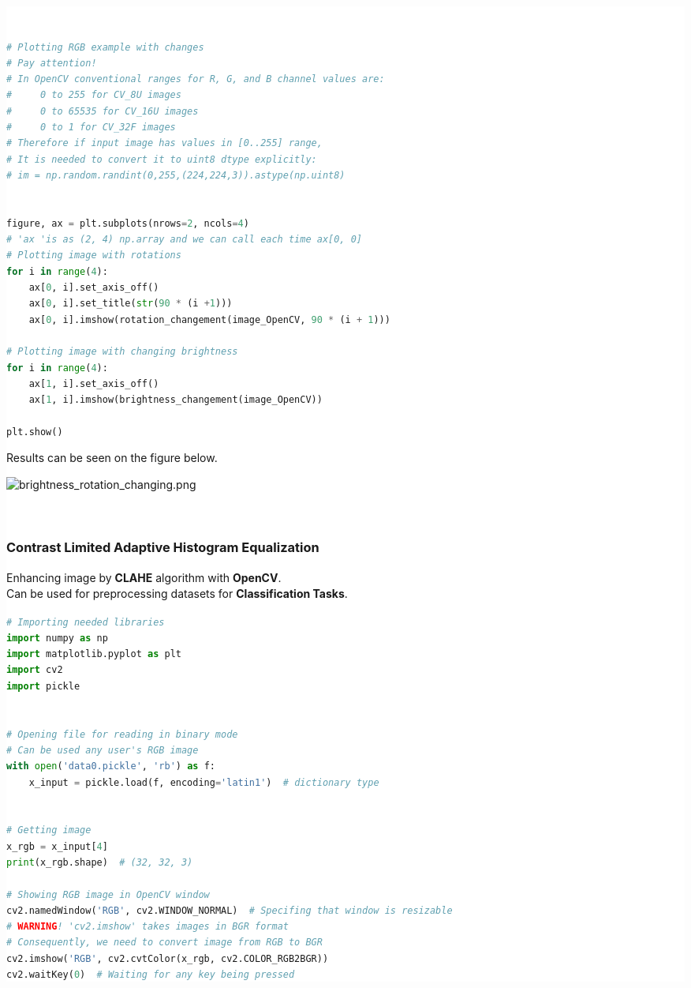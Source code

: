```py


# Plotting RGB example with changes
# Pay attention!
# In OpenCV conventional ranges for R, G, and B channel values are:
#     0 to 255 for CV_8U images
#     0 to 65535 for CV_16U images
#     0 to 1 for CV_32F images
# Therefore if input image has values in [0..255] range,
# It is needed to convert it to uint8 dtype explicitly:
# im = np.random.randint(0,255,(224,224,3)).astype(np.uint8)


figure, ax = plt.subplots(nrows=2, ncols=4)
# 'ax 'is as (2, 4) np.array and we can call each time ax[0, 0]
# Plotting image with rotations
for i in range(4):
    ax[0, i].set_axis_off()
    ax[0, i].set_title(str(90 * (i +1)))
    ax[0, i].imshow(rotation_changement(image_OpenCV, 90 * (i + 1)))

# Plotting image with changing brightness
for i in range(4):
    ax[1, i].set_axis_off()
    ax[1, i].imshow(brightness_changement(image_OpenCV))

plt.show()
```

Results can be seen on the figure below.

![brightness_rotation_changing.png](https://github.com/sichkar-valentyn/Neural_Networks_for_Computer_Vision/blob/master/images/brightness_rotation_changing.png)

<br/>

### <a id="contrast-limited-adaptive-histogram-equalization)">Contrast Limited Adaptive Histogram Equalization</a>
Enhancing image by **CLAHE** algorithm with **OpenCV**.
<br/>Can be used for preprocessing datasets for **Classification Tasks**.

```py
# Importing needed libraries
import numpy as np
import matplotlib.pyplot as plt
import cv2 
import pickle


# Opening file for reading in binary mode
# Can be used any user's RGB image
with open('data0.pickle', 'rb') as f:
    x_input = pickle.load(f, encoding='latin1')  # dictionary type
    

# Getting image
x_rgb = x_input[4]
print(x_rgb.shape)  # (32, 32, 3)

# Showing RGB image in OpenCV window
cv2.namedWindow('RGB', cv2.WINDOW_NORMAL)  # Specifing that window is resizable
# WARNING! 'cv2.imshow' takes images in BGR format
# Consequently, we need to convert image from RGB to BGR
cv2.imshow('RGB', cv2.cvtColor(x_rgb, cv2.COLOR_RGB2BGR))
cv2.waitKey(0)  # Waiting for any key being pressed
```